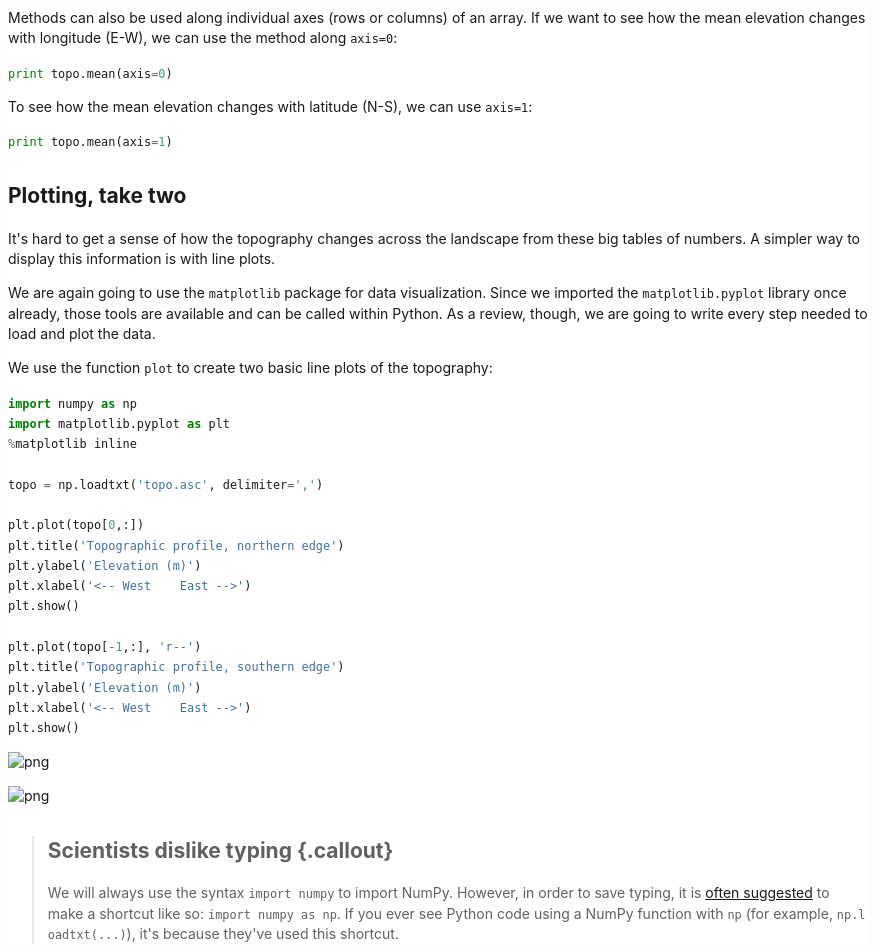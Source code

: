 
Methods can also be used along individual axes (rows or columns) of an array. If we want to see how the mean elevation changes with longitude (E-W), we can use the method along `axis=0`:


```python
print topo.mean(axis=0)
```

To see how the mean elevation changes with latitude (N-S), we can use `axis=1`:


```python
print topo.mean(axis=1)
```

## Plotting, take two

It's hard to get a sense of how the topography changes across the landscape from these big tables of numbers. A simpler way to display this information is with line plots.

We are again going to use the `matplotlib` package for data visualization. Since we imported the `matplotlib.pyplot` library once already, those tools are available and can be called within Python. As a review, though, we are going to write every step needed to load and plot the data.

We use the function `plot` to create two basic line plots of the topography:


```python
import numpy as np
import matplotlib.pyplot as plt
%matplotlib inline

topo = np.loadtxt('topo.asc', delimiter=',')

plt.plot(topo[0,:])
plt.title('Topographic profile, northern edge')
plt.ylabel('Elevation (m)')
plt.xlabel('<-- West    East -->')
plt.show()

plt.plot(topo[-1,:], 'r--')
plt.title('Topographic profile, southern edge')
plt.ylabel('Elevation (m)')
plt.xlabel('<-- West    East -->')
plt.show()
```


![png](output_74_0.png)



![png](output_74_1.png)


> ## Scientists dislike typing {.callout}
>
> We will always use the syntax `import numpy` to import NumPy.
> However, in order to save typing, it is
> [often suggested](http://www.scipy.org/getting-started.html#an-example-script)
> to make a shortcut like so: `import numpy as np`.
> If you ever see Python code using a NumPy function with `np`
> (for example, `np.loadtxt(...)`), it's because they've used this shortcut.
